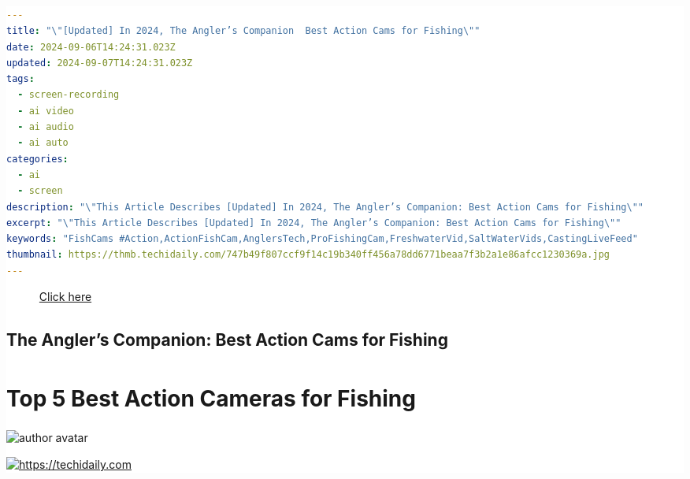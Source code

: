 ```yaml
---
title: "\"[Updated] In 2024, The Angler’s Companion  Best Action Cams for Fishing\""
date: 2024-09-06T14:24:31.023Z
updated: 2024-09-07T14:24:31.023Z
tags: 
  - screen-recording
  - ai video
  - ai audio
  - ai auto
categories: 
  - ai
  - screen
description: "\"This Article Describes [Updated] In 2024, The Angler’s Companion: Best Action Cams for Fishing\""
excerpt: "\"This Article Describes [Updated] In 2024, The Angler’s Companion: Best Action Cams for Fishing\""
keywords: "FishCams #Action,ActionFishCam,AnglersTech,ProFishingCam,FreshwaterVid,SaltWaterVids,CastingLiveFeed"
thumbnail: https://thmb.techidaily.com/747b49f807ccf9f14c19b340ff456a78dd6771beaa7f3b2a1e86afcc1230369a.jpg
---
```



<span id="1770544">
					<video width="240" height="480" style="cursor:pointer"
           poster="//a.impactradius-go.com/display-clicktoplayimage/1770544.png"
           onclick="if(!this.playClicked){this.play();this.setAttribute('controls',true);this.playClicked=true;}">
	   <source src="//a.impactradius-go.com/display-ad/20702-1770544">
	   <img src="//a.impactradius-go.com/display-clicktoplayimage/1770544.png" style="border: none; height: 100%; width: 100%; object-fit: contain">
	</video>
	<div style="width:150px;text-align:center"><a href="javascript:window.open(decodeURIComponent('https%3A%2F%2Ftokenmetrics.sjv.io%2Fc%2F5597632%2F1770544%2F20702'), '_blank');void(0);">Click here</a></div>
</span>
<img height="0" width="0" src="https://imp.pxf.io/i/5597632/1770544/20702" style="position:absolute;visibility:hidden;" border="0" />

## The Angler’s Companion: Best Action Cams for Fishing

# Top 5 Best Action Cameras for Fishing

![author avatar](https://images.wondershare.com/filmora/article-images/max-wales-author.jpg)


<a href="https://aligracehair.sjv.io/c/5597632/2135413/19272" target="_top" id="2135413">
  <img src="//a.impactradius-go.com/display-ad/19272-2135413" border="0" alt="https://techidaily.com" width="300" height="90"/>
</a>
<img height="0" width="0" src="https://aligracehair.sjv.io/i/5597632/2135413/19272" style="position:absolute;visibility:hidden;" border="0" />
